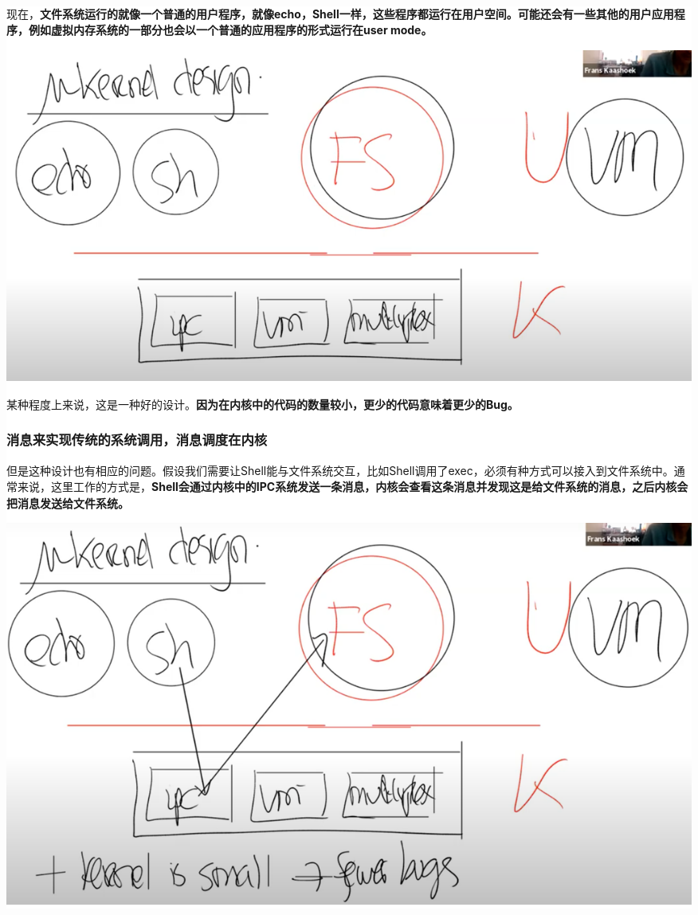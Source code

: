 现在，**文件系统运行的就像一个普通的用户程序，就像echo，Shell一样，这些程序都运行在用户空间。可能还会有一些其他的用户应用程序，例如虚拟内存系统的一部分也会以一个普通的应用程序的形式运行在user mode。**

![](<../.gitbook/assets/image (277).png>)

某种程度上来说，这是一种好的设计。**因为在内核中的代码的数量较小，更少的代码意味着更少的Bug。**

### 消息来实现传统的系统调用，消息调度在内核

但是这种设计也有相应的问题。假设我们需要让Shell能与文件系统交互，比如Shell调用了exec，必须有种方式可以接入到文件系统中。通常来说，这里工作的方式是，**Shell会通过内核中的IPC系统发送一条消息，内核会查看这条消息并发现这是给文件系统的消息，之后内核会把消息发送给文件系统。**

![](<../.gitbook/assets/image (256).png>)
